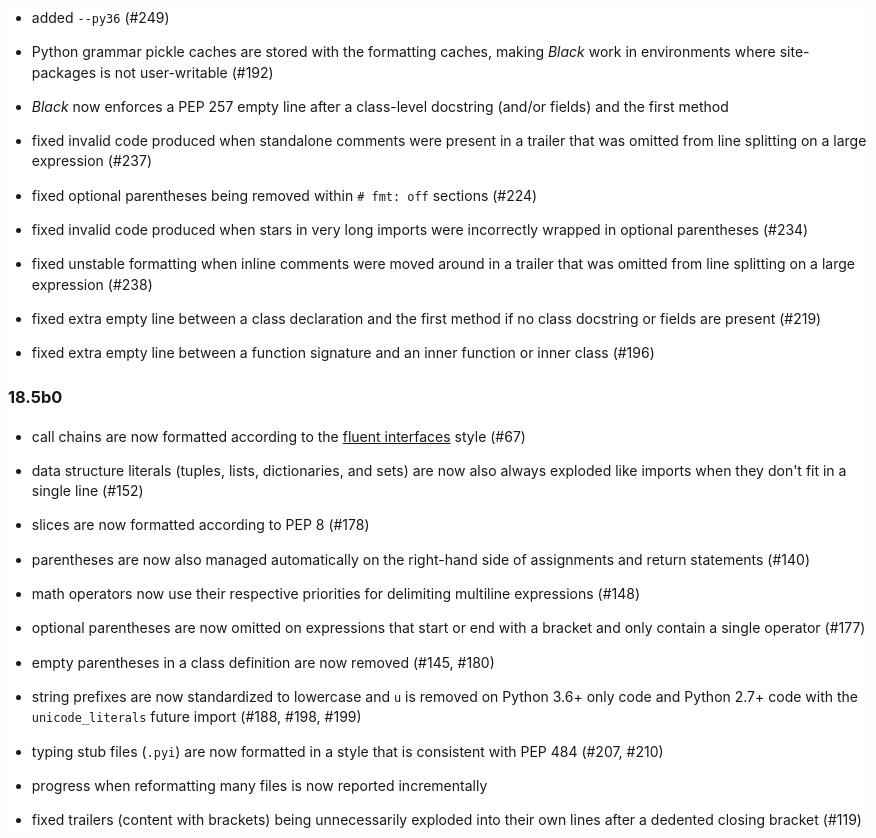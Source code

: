 * added `--py36` (#249)

* Python grammar pickle caches are stored with the formatting caches, making
  *Black* work in environments where site-packages is not user-writable (#192)

* *Black* now enforces a PEP 257 empty line after a class-level docstring
  (and/or fields) and the first method

* fixed invalid code produced when standalone comments were present in a trailer
  that was omitted from line splitting on a large expression (#237)

* fixed optional parentheses being removed within `# fmt: off` sections (#224)

* fixed invalid code produced when stars in very long imports were incorrectly
  wrapped in optional parentheses (#234)

* fixed unstable formatting when inline comments were moved around in
  a trailer that was omitted from line splitting on a large expression
  (#238)

* fixed extra empty line between a class declaration and the first
  method if no class docstring or fields are present (#219)

* fixed extra empty line between a function signature and an inner
  function or inner class (#196)


### 18.5b0

* call chains are now formatted according to the
  [fluent interfaces](https://en.wikipedia.org/wiki/Fluent_interface)
  style (#67)

* data structure literals (tuples, lists, dictionaries, and sets) are
  now also always exploded like imports when they don't fit in a single
  line (#152)

* slices are now formatted according to PEP 8 (#178)

* parentheses are now also managed automatically on the right-hand side
  of assignments and return statements (#140)

* math operators now use their respective priorities for delimiting multiline
  expressions (#148)

* optional parentheses are now omitted on expressions that start or end
  with a bracket and only contain a single operator (#177)

* empty parentheses in a class definition are now removed (#145, #180)

* string prefixes are now standardized to lowercase and `u` is removed
  on Python 3.6+ only code and Python 2.7+ code with the `unicode_literals`
  future import (#188, #198, #199)

* typing stub files (`.pyi`) are now formatted in a style that is consistent
  with PEP 484 (#207, #210)

* progress when reformatting many files is now reported incrementally

* fixed trailers (content with brackets) being unnecessarily exploded
  into their own lines after a dedented closing bracket (#119)
